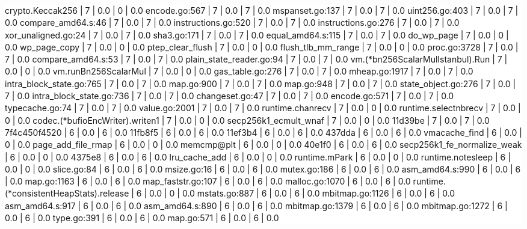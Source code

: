 crypto.Keccak256                                 |      7 |   0.0 |   0 |   0.0
encode.go:567                                    |      7 |   0.0 |   7 |   0.0
mspanset.go:137                                  |      7 |   0.0 |   7 |   0.0
uint256.go:403                                   |      7 |   0.0 |   7 |   0.0
compare_amd64.s:46                               |      7 |   0.0 |   7 |   0.0
instructions.go:520                              |      7 |   0.0 |   7 |   0.0
instructions.go:276                              |      7 |   0.0 |   7 |   0.0
xor_unaligned.go:24                              |      7 |   0.0 |   7 |   0.0
sha3.go:171                                      |      7 |   0.0 |   7 |   0.0
equal_amd64.s:115                                |      7 |   0.0 |   7 |   0.0
do_wp_page                                       |      7 |   0.0 |   0 |   0.0
wp_page_copy                                     |      7 |   0.0 |   0 |   0.0
ptep_clear_flush                                 |      7 |   0.0 |   0 |   0.0
flush_tlb_mm_range                               |      7 |   0.0 |   0 |   0.0
proc.go:3728                                     |      7 |   0.0 |   7 |   0.0
compare_amd64.s:53                               |      7 |   0.0 |   7 |   0.0
plain_state_reader.go:94                         |      7 |   0.0 |   7 |   0.0
vm.(*bn256ScalarMulIstanbul).Run                 |      7 |   0.0 |   0 |   0.0
vm.runBn256ScalarMul                             |      7 |   0.0 |   0 |   0.0
gas_table.go:276                                 |      7 |   0.0 |   7 |   0.0
mheap.go:1917                                    |      7 |   0.0 |   7 |   0.0
intra_block_state.go:765                         |      7 |   0.0 |   7 |   0.0
map.go:900                                       |      7 |   0.0 |   7 |   0.0
map.go:948                                       |      7 |   0.0 |   7 |   0.0
state_object.go:276                              |      7 |   0.0 |   7 |   0.0
intra_block_state.go:736                         |      7 |   0.0 |   7 |   0.0
changeset.go:47                                  |      7 |   0.0 |   7 |   0.0
encode.go:571                                    |      7 |   0.0 |   7 |   0.0
typecache.go:74                                  |      7 |   0.0 |   7 |   0.0
value.go:2001                                    |      7 |   0.0 |   7 |   0.0
runtime.chanrecv                                 |      7 |   0.0 |   0 |   0.0
runtime.selectnbrecv                             |      7 |   0.0 |   0 |   0.0
codec.(*bufioEncWriter).writen1                  |      7 |   0.0 |   0 |   0.0
secp256k1_ecmult_wnaf                            |      7 |   0.0 |   0 |   0.0
11d39be                                          |      7 |   0.0 |   7 |   0.0
7f4c450f4520                                     |      6 |   0.0 |   6 |   0.0
11fb8f5                                          |      6 |   0.0 |   6 |   0.0
11ef3b4                                          |      6 |   0.0 |   6 |   0.0
437dda                                           |      6 |   0.0 |   6 |   0.0
vmacache_find                                    |      6 |   0.0 |   0 |   0.0
page_add_file_rmap                               |      6 |   0.0 |   0 |   0.0
memcmp@plt                                       |      6 |   0.0 |   0 |   0.0
40e1f0                                           |      6 |   0.0 |   6 |   0.0
secp256k1_fe_normalize_weak                      |      6 |   0.0 |   0 |   0.0
4375e8                                           |      6 |   0.0 |   6 |   0.0
lru_cache_add                                    |      6 |   0.0 |   0 |   0.0
runtime.mPark                                    |      6 |   0.0 |   0 |   0.0
runtime.notesleep                                |      6 |   0.0 |   0 |   0.0
slice.go:84                                      |      6 |   0.0 |   6 |   0.0
msize.go:16                                      |      6 |   0.0 |   6 |   0.0
mutex.go:186                                     |      6 |   0.0 |   6 |   0.0
asm_amd64.s:990                                  |      6 |   0.0 |   6 |   0.0
map.go:1163                                      |      6 |   0.0 |   6 |   0.0
map_faststr.go:107                               |      6 |   0.0 |   6 |   0.0
malloc.go:1070                                   |      6 |   0.0 |   6 |   0.0
runtime.(*consistentHeapStats).release           |      6 |   0.0 |   0 |   0.0
mstats.go:887                                    |      6 |   0.0 |   6 |   0.0
mbitmap.go:1126                                  |      6 |   0.0 |   6 |   0.0
asm_amd64.s:917                                  |      6 |   0.0 |   6 |   0.0
asm_amd64.s:890                                  |      6 |   0.0 |   6 |   0.0
mbitmap.go:1379                                  |      6 |   0.0 |   6 |   0.0
mbitmap.go:1272                                  |      6 |   0.0 |   6 |   0.0
type.go:391                                      |      6 |   0.0 |   6 |   0.0
map.go:571                                       |      6 |   0.0 |   6 |   0.0